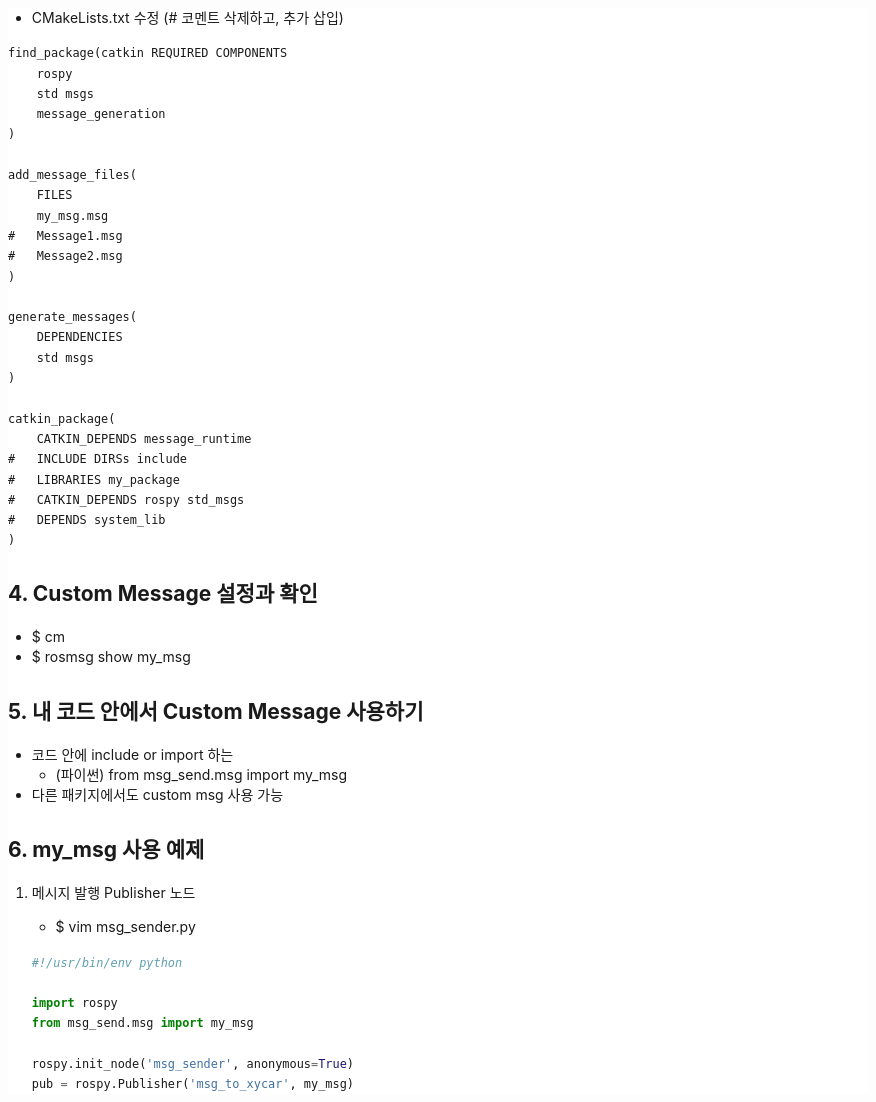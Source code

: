* CMakeLists.txt 수정 (# 코멘트 삭제하고, 추가 삽입)

```xml
find_package(catkin REQUIRED COMPONENTS
    rospy
    std msgs
    message_generation
)

add_message_files(
    FILES
    my_msg.msg
#   Message1.msg
#   Message2.msg
)

generate_messages(
    DEPENDENCIES
    std msgs
)

catkin_package(
    CATKIN_DEPENDS message_runtime
#   INCLUDE DIRSs include
#   LIBRARIES my_package
#   CATKIN_DEPENDS rospy std_msgs
#   DEPENDS system_lib
)
```

## 4. Custom Message 설정과 확인
* $ cm
* $ rosmsg show my_msg

## 5. 내 코드 안에서 Custom Message 사용하기
* 코드 안에 include or import 하는
    - (파이썬) from msg_send.msg import my_msg
* 다른 패키지에서도 custom msg 사용 가능


## 6. my_msg 사용 예제
1. 메시지 발행 Publisher 노드
   * $ vim msg_sender.py

    ```python
    #!/usr/bin/env python

    import rospy
    from msg_send.msg import my_msg

    rospy.init_node('msg_sender', anonymous=True)
    pub = rospy.Publisher('msg_to_xycar', my_msg)
